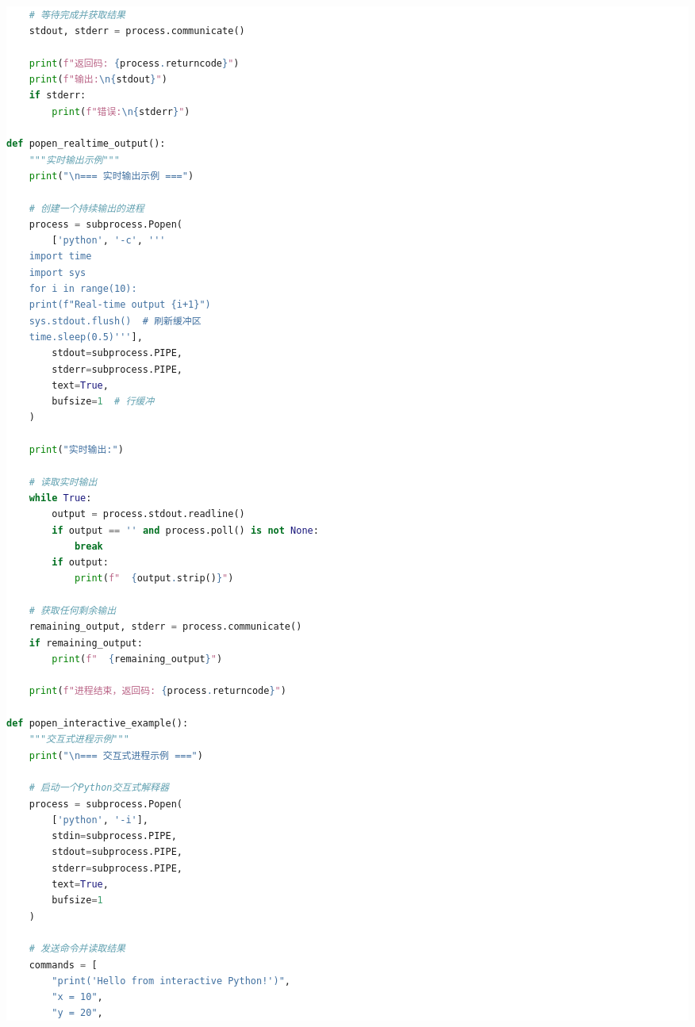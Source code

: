 ```python
    # 等待完成并获取结果
    stdout, stderr = process.communicate()

    print(f"返回码: {process.returncode}")
    print(f"输出:\n{stdout}")
    if stderr:
        print(f"错误:\n{stderr}")

def popen_realtime_output():
    """实时输出示例"""
    print("\n=== 实时输出示例 ===")

    # 创建一个持续输出的进程
    process = subprocess.Popen(
        ['python', '-c', '''
    import time
    import sys
    for i in range(10):
    print(f"Real-time output {i+1}")
    sys.stdout.flush()  # 刷新缓冲区
    time.sleep(0.5)'''],
        stdout=subprocess.PIPE,
        stderr=subprocess.PIPE,
        text=True,
        bufsize=1  # 行缓冲
    )

    print("实时输出:")

    # 读取实时输出
    while True:
        output = process.stdout.readline()
        if output == '' and process.poll() is not None:
            break
        if output:
            print(f"  {output.strip()}")

    # 获取任何剩余输出
    remaining_output, stderr = process.communicate()
    if remaining_output:
        print(f"  {remaining_output}")

    print(f"进程结束，返回码: {process.returncode}")

def popen_interactive_example():
    """交互式进程示例"""
    print("\n=== 交互式进程示例 ===")

    # 启动一个Python交互式解释器
    process = subprocess.Popen(
        ['python', '-i'],
        stdin=subprocess.PIPE,
        stdout=subprocess.PIPE,
        stderr=subprocess.PIPE,
        text=True,
        bufsize=1
    )

    # 发送命令并读取结果
    commands = [
        "print('Hello from interactive Python!')",
        "x = 10",
        "y = 20",
```
